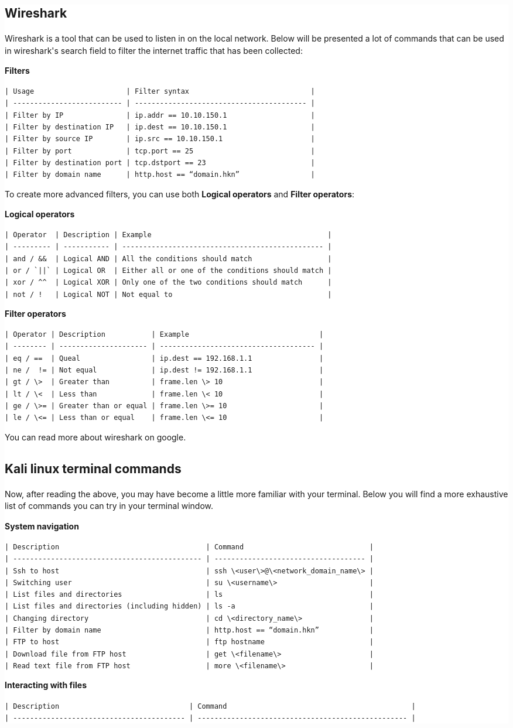 ```bash
```

## Wireshark
Wireshark is a tool that can be used to listen in on the local network. Below will be presented a lot of commands that can be used in wireshark's search field to filter the internet traffic that has been collected:
  
    
**Filters**    
```
| Usage                      | Filter syntax                             |  
| -------------------------- | ----------------------------------------- |
| Filter by IP               | ip.addr == 10.10.150.1                    |
| Filter by destination IP   | ip.dest == 10.10.150.1                    |
| Filter by source IP        | ip.src == 10.10.150.1                     |
| Filter by port             | tcp.port == 25                            |
| Filter by destination port | tcp.dstport == 23                         |
| Filter by domain name      | http.host == “domain.hkn”                 |  
```
To create more advanced filters, you can use both **Logical operators** and **Filter operators**:

**Logical operators**
```
| Operator  | Description | Example                                          |
| --------- | ----------- | ------------------------------------------------ |
| and / &&  | Logical AND | All the conditions should match                  |
| or / `||` | Logical OR  | Either all or one of the conditions should match |
| xor / ^^  | Logical XOR | Only one of the two conditions should match      |
| not / !   | Logical NOT | Not equal to                                     |  
```  
**Filter operators**
```
| Operator | Description           | Example                               |
| -------- | --------------------- | ------------------------------------- |
| eq / ==  | Queal                 | ip.dest == 192.168.1.1                |
| ne /  != | Not equal             | ip.dest != 192.168.1.1                |
| gt / \>  | Greater than          | frame.len \> 10                       |
| lt / \<  | Less than             | frame.len \< 10                       |
| ge / \>= | Greater than or equal | frame.len \>= 10                      |
| le / \<= | Less than or equal    | frame.len \<= 10                      |
```

You can read more about wireshark on google.

## Kali linux terminal commands
Now, after reading the above, you may have become a little more familiar with your terminal. Below you will find a more exhaustive list of commands you can try in your terminal window.

**System navigation**
```
| Description                                   | Command                              |
| --------------------------------------------- | ------------------------------------ |
| Ssh to host                                   | ssh \<user\>@\<network_domain_name\> |
| Switching user                                | su \<username\>                      |
| List files and directories                    | ls                                   |
| List files and directories (including hidden) | ls -a                                |
| Changing directory                            | cd \<directory_name\>                |
| Filter by domain name                         | http.host == “domain.hkn”            |
| FTP to host                                   | ftp hostname                         |
| Download file from FTP host                   | get \<filename\>                     |
| Read text file from FTP host                  | more \<filename\>                    |
```
**Interacting with files**
```
| Description                               | Command                                            |
| ----------------------------------------- | -------------------------------------------------- |
```